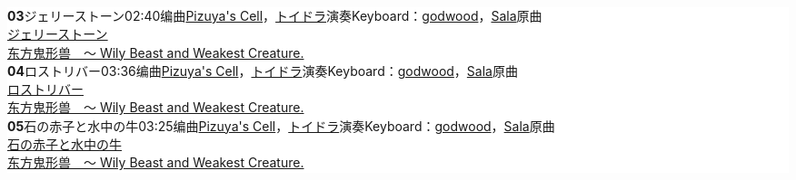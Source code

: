 <tr><td id="3" class="infoYD"><b>03</b></td><td id="ジェリーストーン" colspan="2" class="title">ジェリーストーン<span class="thcsearchlinks"><a rel="nofollow" class="external text" href="https://cd.thwiki.cc?arrange=Pizuya's Cell，トイドラ&amp;ogmusic=ジェリーストーン&amp;fromwiki=ディスカバードチェック"><span title="搜索相似同人曲"></span></a></span></td><td class="time">02:40</td></tr><tr><td class="left"></td><td class="label">编曲</td><td class="text" colspan="2"><a href="./Pizuya's_Cell.md" title="Pizuya&#39;s Cell">Pizuya's Cell</a>，<a href="/index.php?title=%E3%83%88%E3%82%A4%E3%83%89%E3%83%A9&amp;action=edit&amp;redlink=1" class="new" title="トイドラ（页面不存在）">トイドラ</a><span class="thcsearchlinks"><a rel="nofollow" class="external text" href="https://cd.thwiki.cc?arrange=，Pizuya's Cell，トイドラ&amp;fromwiki=ディスカバードチェック"><span></span></a></span></td></tr><tr><td class="left"></td><td class="label">演奏</td><td class="text" colspan="2">Keyboard：<a href="./godwood.md" title="godwood">godwood</a>，<a href="/index.php?title=Sala&amp;action=edit&amp;redlink=1" class="new" title="Sala（页面不存在）">Sala</a></td></tr><tr><td class="left"></td><td class="label">原曲</td><td class="text" colspan="2"><span class="thcsearchlinks"><a rel="nofollow" class="external text" href="https://cd.thwiki.cc?ogmusic=ジェリーストーン&amp;fromwiki=ディスカバードチェック"><span></span></a></span><div class="ogmusic"><a href="/%E3%82%B8%E3%82%A7%E3%83%AA%E3%83%BC%E3%82%B9%E3%83%88%E3%83%BC%E3%83%B3" class="mw-redirect" title="ジェリーストーン">ジェリーストーン</a></div><div class="source"><a href="/%E4%B8%9C%E6%96%B9%E9%AC%BC%E5%BD%A2%E5%85%BD_%EF%BD%9E_Wily_Beast_and_Weakest_Creature." class="mw-redirect" title="东方鬼形兽 ～ Wily Beast and Weakest Creature.">东方鬼形兽　～ Wily Beast and Weakest Creature.</a></div></td></tr>
<tr><td id="4" class="infoYD"><b>04</b></td><td id="ロストリバー" colspan="2" class="title">ロストリバー<span class="thcsearchlinks"><a rel="nofollow" class="external text" href="https://cd.thwiki.cc?arrange=Pizuya's Cell，トイドラ&amp;ogmusic=ロストリバー&amp;fromwiki=ディスカバードチェック"><span title="搜索相似同人曲"></span></a></span></td><td class="time">03:36</td></tr><tr><td class="left"></td><td class="label">编曲</td><td class="text" colspan="2"><a href="./Pizuya's_Cell.md" title="Pizuya&#39;s Cell">Pizuya's Cell</a>，<a href="/index.php?title=%E3%83%88%E3%82%A4%E3%83%89%E3%83%A9&amp;action=edit&amp;redlink=1" class="new" title="トイドラ（页面不存在）">トイドラ</a><span class="thcsearchlinks"><a rel="nofollow" class="external text" href="https://cd.thwiki.cc?arrange=，Pizuya's Cell，トイドラ&amp;fromwiki=ディスカバードチェック"><span></span></a></span></td></tr><tr><td class="left"></td><td class="label">演奏</td><td class="text" colspan="2">Keyboard：<a href="./godwood.md" title="godwood">godwood</a>，<a href="/index.php?title=Sala&amp;action=edit&amp;redlink=1" class="new" title="Sala（页面不存在）">Sala</a></td></tr><tr><td class="left"></td><td class="label">原曲</td><td class="text" colspan="2"><span class="thcsearchlinks"><a rel="nofollow" class="external text" href="https://cd.thwiki.cc?ogmusic=ロストリバー&amp;fromwiki=ディスカバードチェック"><span></span></a></span><div class="ogmusic"><a href="/%E3%83%AD%E3%82%B9%E3%83%88%E3%83%AA%E3%83%90%E3%83%BC" class="mw-redirect" title="ロストリバー">ロストリバー</a></div><div class="source"><a href="/%E4%B8%9C%E6%96%B9%E9%AC%BC%E5%BD%A2%E5%85%BD_%EF%BD%9E_Wily_Beast_and_Weakest_Creature." class="mw-redirect" title="东方鬼形兽 ～ Wily Beast and Weakest Creature.">东方鬼形兽　～ Wily Beast and Weakest Creature.</a></div></td></tr>
<tr><td id="5" class="infoYD"><b>05</b></td><td id="石の赤子と水中の牛" colspan="2" class="title">石の赤子と水中の牛<span class="thcsearchlinks"><a rel="nofollow" class="external text" href="https://cd.thwiki.cc?arrange=Pizuya's Cell，トイドラ&amp;ogmusic=石の赤子と水中の牛&amp;fromwiki=ディスカバードチェック"><span title="搜索相似同人曲"></span></a></span></td><td class="time">03:25</td></tr><tr><td class="left"></td><td class="label">编曲</td><td class="text" colspan="2"><a href="./Pizuya's_Cell.md" title="Pizuya&#39;s Cell">Pizuya's Cell</a>，<a href="/index.php?title=%E3%83%88%E3%82%A4%E3%83%89%E3%83%A9&amp;action=edit&amp;redlink=1" class="new" title="トイドラ（页面不存在）">トイドラ</a><span class="thcsearchlinks"><a rel="nofollow" class="external text" href="https://cd.thwiki.cc?arrange=，Pizuya's Cell，トイドラ&amp;fromwiki=ディスカバードチェック"><span></span></a></span></td></tr><tr><td class="left"></td><td class="label">演奏</td><td class="text" colspan="2">Keyboard：<a href="./godwood.md" title="godwood">godwood</a>，<a href="/index.php?title=Sala&amp;action=edit&amp;redlink=1" class="new" title="Sala（页面不存在）">Sala</a></td></tr><tr><td class="left"></td><td class="label">原曲</td><td class="text" colspan="2"><span class="thcsearchlinks"><a rel="nofollow" class="external text" href="https://cd.thwiki.cc?ogmusic=石の赤子と水中の牛&amp;fromwiki=ディスカバードチェック"><span></span></a></span><div class="ogmusic"><a href="/%E7%9F%B3%E3%81%AE%E8%B5%A4%E5%AD%90%E3%81%A8%E6%B0%B4%E4%B8%AD%E3%81%AE%E7%89%9B" class="mw-redirect" title="石の赤子と水中の牛">石の赤子と水中の牛</a></div><div class="source"><a href="/%E4%B8%9C%E6%96%B9%E9%AC%BC%E5%BD%A2%E5%85%BD_%EF%BD%9E_Wily_Beast_and_Weakest_Creature." class="mw-redirect" title="东方鬼形兽 ～ Wily Beast and Weakest Creature.">东方鬼形兽　～ Wily Beast and Weakest Creature.</a></div></td></tr>